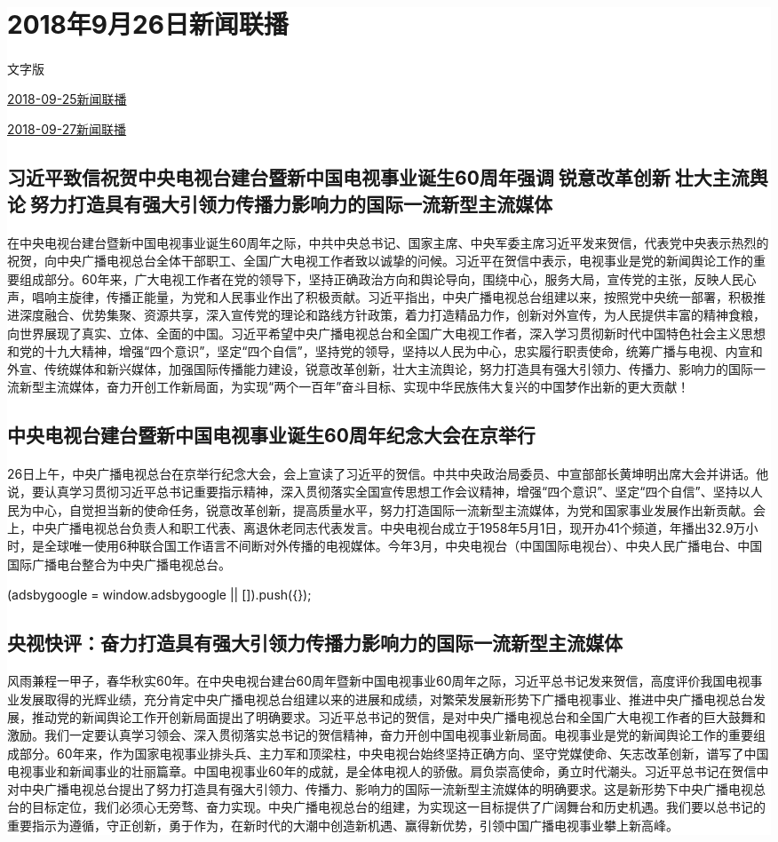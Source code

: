 







# 2018年9月26日新闻联播
 文字版








[2018-09-25新闻联播](/xinwenlianbo/20180925)


[2018-09-27新闻联播](/xinwenlianbo/20180927)





## 习近平致信祝贺中央电视台建台暨新中国电视事业诞生60周年强调 锐意改革创新 壮大主流舆论 努力打造具有强大引领力传播力影响力的国际一流新型主流媒体


在中央电视台建台暨新中国电视事业诞生60周年之际，中共中央总书记、国家主席、中央军委主席习近平发来贺信，代表党中央表示热烈的祝贺，向中央广播电视总台全体干部职工、全国广大电视工作者致以诚挚的问候。习近平在贺信中表示，电视事业是党的新闻舆论工作的重要组成部分。60年来，广大电视工作者在党的领导下，坚持正确政治方向和舆论导向，围绕中心，服务大局，宣传党的主张，反映人民心声，唱响主旋律，传播正能量，为党和人民事业作出了积极贡献。习近平指出，中央广播电视总台组建以来，按照党中央统一部署，积极推进深度融合、优势集聚、资源共享，深入宣传党的理论和路线方针政策，着力打造精品力作，创新对外宣传，为人民提供丰富的精神食粮，向世界展现了真实、立体、全面的中国。习近平希望中央广播电视总台和全国广大电视工作者，深入学习贯彻新时代中国特色社会主义思想和党的十九大精神，增强“四个意识”，坚定“四个自信”，坚持党的领导，坚持以人民为中心，忠实履行职责使命，统筹广播与电视、内宣和外宣、传统媒体和新兴媒体，加强国际传播能力建设，锐意改革创新，壮大主流舆论，努力打造具有强大引领力、传播力、影响力的国际一流新型主流媒体，奋力开创工作新局面，为实现“两个一百年”奋斗目标、实现中华民族伟大复兴的中国梦作出新的更大贡献！


## 中央电视台建台暨新中国电视事业诞生60周年纪念大会在京举行


26日上午，中央广播电视总台在京举行纪念大会，会上宣读了习近平的贺信。中共中央政治局委员、中宣部部长黄坤明出席大会并讲话。他说，要认真学习贯彻习近平总书记重要指示精神，深入贯彻落实全国宣传思想工作会议精神，增强“四个意识”、坚定“四个自信”、坚持以人民为中心，自觉担当新的使命任务，锐意改革创新，提高质量水平，努力打造国际一流新型主流媒体，为党和国家事业发展作出新贡献。会上，中央广播电视总台负责人和职工代表、离退休老同志代表发言。中央电视台成立于1958年5月1日，现开办41个频道，年播出32.9万小时，是全球唯一使用6种联合国工作语言不间断对外传播的电视媒体。今年3月，中央电视台（中国国际电视台）、中央人民广播电台、中国国际广播电台整合为中央广播电视总台。





 (adsbygoogle = window.adsbygoogle || []).push({});

 
## 央视快评：奋力打造具有强大引领力传播力影响力的国际一流新型主流媒体


风雨兼程一甲子，春华秋实60年。在中央电视台建台60周年暨新中国电视事业60周年之际，习近平总书记发来贺信，高度评价我国电视事业发展取得的光辉业绩，充分肯定中央广播电视总台组建以来的进展和成绩，对繁荣发展新形势下广播电视事业、推进中央广播电视总台发展，推动党的新闻舆论工作开创新局面提出了明确要求。习近平总书记的贺信，是对中央广播电视总台和全国广大电视工作者的巨大鼓舞和激励。我们一定要认真学习领会、深入贯彻落实总书记的贺信精神，奋力开创中国电视事业新局面。电视事业是党的新闻舆论工作的重要组成部分。60年来，作为国家电视事业排头兵、主力军和顶梁柱，中央电视台始终坚持正确方向、坚守党媒使命、矢志改革创新，谱写了中国电视事业和新闻事业的壮丽篇章。中国电视事业60年的成就，是全体电视人的骄傲。肩负崇高使命，勇立时代潮头。习近平总书记在贺信中对中央广播电视总台提出了努力打造具有强大引领力、传播力、影响力的国际一流新型主流媒体的明确要求。这是新形势下中央广播电视总台的目标定位，我们必须心无旁骛、奋力实现。中央广播电视总台的组建，为实现这一目标提供了广阔舞台和历史机遇。我们要以总书记的重要指示为遵循，守正创新，勇于作为，在新时代的大潮中创造新机遇、赢得新优势，引领中国广播电视事业攀上新高峰。
